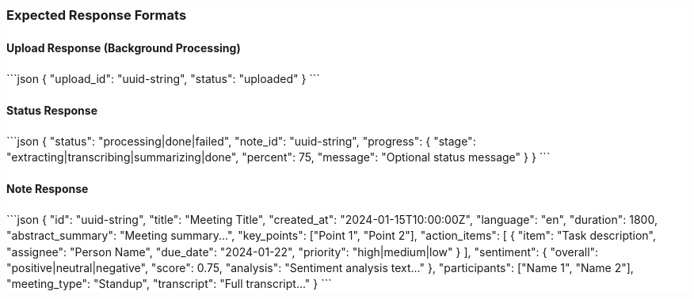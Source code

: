 ### Expected Response Formats

#### Upload Response (Background Processing)
\`\`\`json
{
  "upload_id": "uuid-string",
  "status": "uploaded"
}
\`\`\`

#### Status Response
\`\`\`json
{
  "status": "processing|done|failed",
  "note_id": "uuid-string",
  "progress": {
    "stage": "extracting|transcribing|summarizing|done",
    "percent": 75,
    "message": "Optional status message"
  }
}
\`\`\`

#### Note Response
\`\`\`json
{
  "id": "uuid-string",
  "title": "Meeting Title",
  "created_at": "2024-01-15T10:00:00Z",
  "language": "en",
  "duration": 1800,
  "abstract_summary": "Meeting summary...",
  "key_points": ["Point 1", "Point 2"],
  "action_items": [
    {
      "item": "Task description",
      "assignee": "Person Name",
      "due_date": "2024-01-22",
      "priority": "high|medium|low"
    }
  ],
  "sentiment": {
    "overall": "positive|neutral|negative",
    "score": 0.75,
    "analysis": "Sentiment analysis text..."
  },
  "participants": ["Name 1", "Name 2"],
  "meeting_type": "Standup",
  "transcript": "Full transcript..."
}
\`\`\`
